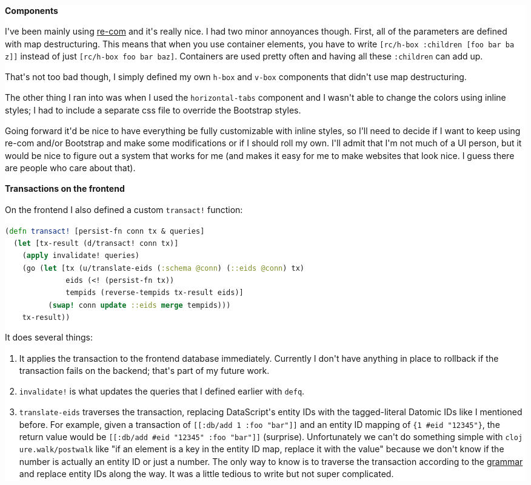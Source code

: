 **Components**

I've been mainly using [re-com](https://re-com.day8.com.au/#/introduction) and
it's really nice. I had two minor annoyances though. First, all of the parameters
are defined with map destructuring. This means that when you use container
elements, you have to write `[rc/h-box :children [foo bar baz]]` instead of
just `[rc/h-box foo bar baz]`. Containers are used pretty often and having all
these `:children` can add up.

That's not too bad though, I simply defined my own `h-box` and `v-box`
components that didn't use map destructuring.

The other thing I ran into was when I used the `horizontal-tabs` component and I
wasn't able to change the colors using inline styles; I had to include a
separate css file to override the Bootstrap styles.

Going forward it'd be nice to have everything be fully customizable with inline
styles, so I'll need to decide if I want to keep using re-com and/or Bootstrap
and make some modifications or if I should roll my own. I'll admit that I'm not
much of a UI person, but it would be nice to figure out a system that works for
me (and makes it easy for me to make websites that look nice. I guess there are
people who care about that).

**Transactions on the frontend**

On the frontend I also defined a custom `transact!` function:

```clojure
(defn transact! [persist-fn conn tx & queries]
  (let [tx-result (d/transact! conn tx)]
    (apply invalidate! queries)
    (go (let [tx (u/translate-eids (:schema @conn) (::eids @conn) tx)
              eids (<! (persist-fn tx))
              tempids (reverse-tempids tx-result eids)]
          (swap! conn update ::eids merge tempids)))
    tx-result))
```

It does several things:

1. It applies the transaction to the frontend database immediately. Currently I
   don't have anything in place to rollback if the transaction fails on the
   backend; that's part of my future work.

2. `invalidate!` is what updates the queries that I defined earlier with `defq`.

3. `translate-eids` traverses the transaction, replacing DataScript's entity IDs
   with the tagged-literal Datomic IDs like I mentioned before. For example,
   given a transaction of `[[:db/add 1 :foo "bar"]]` and an entity ID mapping of `{1
   #eid "12345"}`, the return value would be `[[:db/add #eid "12345" :foo "bar"]]`
   (surprise). Unfortunately we can't do something simple with
   `clojure.walk/postwalk` like "if an element is a key in the entity ID map,
   replace it with the value" because we don't know if the number is actually an
   entity ID or just a number. The only way to know is to traverse the
   transaction according to the
   [grammar](https://docs.datomic.com/cloud/transactions/transaction-data-reference.html#orgb749e75)
   and replace entity IDs along the way. It was a little tedious to write but
   not super complicated.
